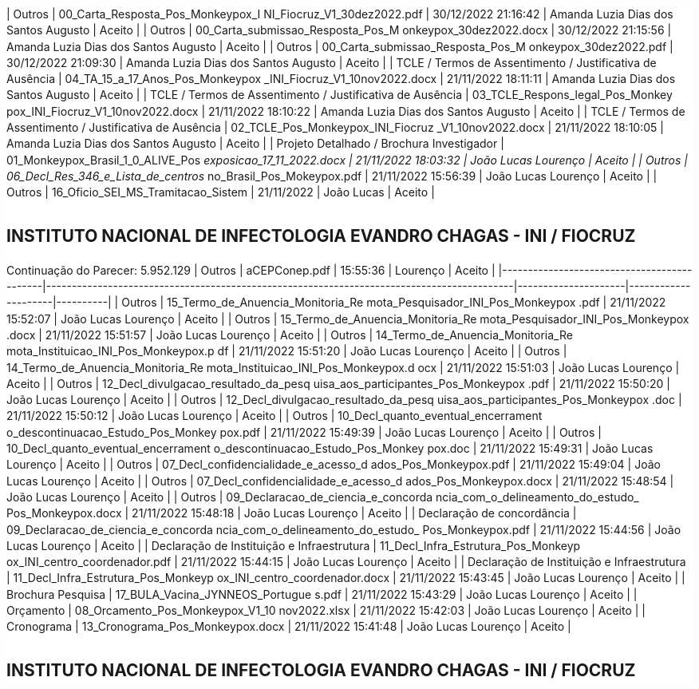 | Outros                                                    | 00_Carta_Resposta_Pos_Monkeypox_I NI_Fiocruz_V1_30dez2022.pdf                             | 30/12/2022 21:16:42   | Amanda Luzia Dias dos Santos Augusto   | Aceito   |
| Outros                                                    | 00_Carta_submissao_Resposta_Pos_M onkeypox_30dez2022.docx                                 | 30/12/2022 21:15:56   | Amanda Luzia Dias dos Santos Augusto   | Aceito   |
| Outros                                                    | 00_Carta_submissao_Resposta_Pos_M onkeypox_30dez2022.pdf                                  | 30/12/2022 21:09:30   | Amanda Luzia Dias dos Santos Augusto   | Aceito   |
| TCLE / Termos de Assentimento / Justificativa de Ausência | 04_TA_15_a_17_Anos_Pos_Monkeypox _INI_Fiocruz_V1_10nov2022.docx                           | 21/11/2022 18:11:11   | Amanda Luzia Dias dos Santos Augusto   | Aceito   |
| TCLE / Termos de Assentimento / Justificativa de Ausência | 03_TCLE_Respons_legal_Pos_Monkey pox_INI_Fiocruz_V1_10nov2022.docx                        | 21/11/2022 18:10:22   | Amanda Luzia Dias dos Santos Augusto   | Aceito   |
| TCLE / Termos de Assentimento / Justificativa de Ausência | 02_TCLE_Pos_Monkeypox_INI_Fiocruz _V1_10nov2022.docx                                      | 21/11/2022 18:10:05   | Amanda Luzia Dias dos Santos Augusto   | Aceito   |
| Projeto Detalhado / Brochura Investigador                 | 01_Monkeypox_Brasil_1_0_ALIVE_Pos _exposicao_17_11_2022.docx                              | 21/11/2022 18:03:32   | João Lucas Lourenço                    | Aceito   |
| Outros                                                    | 06_Decl_Res_346_e_Lista_de_centros_ no_Brasil_Pos_Mokeypox.pdf                            | 21/11/2022 15:56:39   | João Lucas Lourenço                    | Aceito   |
| Outros                                                    | 16_Oficio_SEI_MS_Tramitacao_Sistem                                                        | 21/11/2022            | João Lucas                             | Aceito   |
## INSTITUTO NACIONAL DE INFECTOLOGIA EVANDRO CHAGAS - INI / FIOCRUZ

Continuação do Parecer: 5.952.129
| Outros                                     | aCEPConep.pdf                                                                             | 15:55:36            | Lourenço            | Aceito   |
|--------------------------------------------|-------------------------------------------------------------------------------------------|---------------------|---------------------|----------|
| Outros                                     | 15_Termo_de_Anuencia_Monitoria_Re mota_Pesquisador_INI_Pos_Monkeypox .pdf                 | 21/11/2022 15:52:07 | João Lucas Lourenço | Aceito   |
| Outros                                     | 15_Termo_de_Anuencia_Monitoria_Re mota_Pesquisador_INI_Pos_Monkeypox .docx                | 21/11/2022 15:51:57 | João Lucas Lourenço | Aceito   |
| Outros                                     | 14_Termo_de_Anuencia_Monitoria_Re mota_Instituicao_INI_Pos_Monkeypox.p df                 | 21/11/2022 15:51:20 | João Lucas Lourenço | Aceito   |
| Outros                                     | 14_Termo_de_Anuencia_Monitoria_Re mota_Instituicao_INI_Pos_Monkeypox.d ocx                | 21/11/2022 15:51:03 | João Lucas Lourenço | Aceito   |
| Outros                                     | 12_Decl_divulgacao_resultado_da_pesq uisa_aos_participantes_Pos_Monkeypox .pdf            | 21/11/2022 15:50:20 | João Lucas Lourenço | Aceito   |
| Outros                                     | 12_Decl_divulgacao_resultado_da_pesq uisa_aos_participantes_Pos_Monkeypox .doc            | 21/11/2022 15:50:12 | João Lucas Lourenço | Aceito   |
| Outros                                     | 10_Decl_quanto_eventual_encerrament o_descontinuacao_Estudo_Pos_Monkey pox.pdf            | 21/11/2022 15:49:39 | João Lucas Lourenço | Aceito   |
| Outros                                     | 10_Decl_quanto_eventual_encerrament o_descontinuacao_Estudo_Pos_Monkey pox.doc            | 21/11/2022 15:49:31 | João Lucas Lourenço | Aceito   |
| Outros                                     | 07_Decl_confidencialidade_e_acesso_d ados_Pos_Monkeypox.pdf                               | 21/11/2022 15:49:04 | João Lucas Lourenço | Aceito   |
| Outros                                     | 07_Decl_confidencialidade_e_acesso_d ados_Pos_Monkeypox.docx                              | 21/11/2022 15:48:54 | João Lucas Lourenço | Aceito   |
| Outros                                     | 09_Declaracao_de_ciencia_e_concorda ncia_com_o_delineamento_do_estudo_ Pos_Monkeypox.docx | 21/11/2022 15:48:18 | João Lucas Lourenço | Aceito   |
| Declaração de concordância                 | 09_Declaracao_de_ciencia_e_concorda ncia_com_o_delineamento_do_estudo_ Pos_Monkeypox.pdf  | 21/11/2022 15:44:56 | João Lucas Lourenço | Aceito   |
| Declaração de Instituição e Infraestrutura | 11_Decl_Infra_Estrutura_Pos_Monkeyp ox_INI_centro_coordenador.pdf                         | 21/11/2022 15:44:15 | João Lucas Lourenço | Aceito   |
| Declaração de Instituição e Infraestrutura | 11_Decl_Infra_Estrutura_Pos_Monkeyp ox_INI_centro_coordenador.docx                        | 21/11/2022 15:43:45 | João Lucas Lourenço | Aceito   |
| Brochura Pesquisa                          | 17_BULA_Vacina_JYNNEOS_Portugue s.pdf                                                     | 21/11/2022 15:43:29 | João Lucas Lourenço | Aceito   |
| Orçamento                                  | 08_Orcamento_Pos_Monkeypox_V1_10 nov2022.xlsx                                             | 21/11/2022 15:42:03 | João Lucas Lourenço | Aceito   |
| Cronograma                                 | 13_Cronograma_Pos_Monkeypox.docx                                                          | 21/11/2022 15:41:48 | João Lucas Lourenço | Aceito   |
## INSTITUTO NACIONAL DE INFECTOLOGIA EVANDRO CHAGAS - INI / FIOCRUZ
